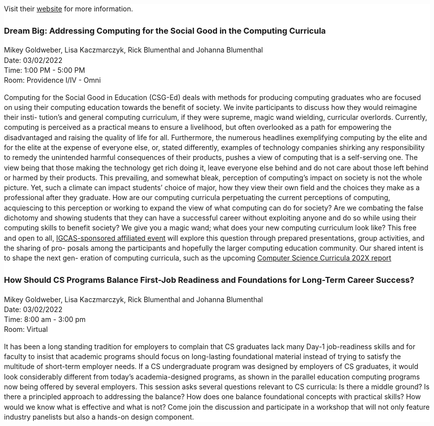 Visit their [website](https://cra.org/crae/professional-development-workshop-for-teaching-track-faculty-at-sigcse-2022/) for more information.

### <a id="computing_curricula"></a>Dream Big: Addressing Computing for the Social Good in the Computing Curricula
Mikey Goldweber, Lisa Kaczmarczyk, Rick Blumenthal and Johanna Blumenthal  
Date: 03/02/2022  
Time: 1:00 PM - 5:00 PM  
Room: Providence I/IV - Omni  

Computing for the Social Good in Education (CSG-Ed) deals with methods for producing computing graduates who are focused on using their computing education towards the benefit of society. We invite participants to discuss how they would reimagine their insti- tution’s and general computing curriculum, if they were supreme, magic wand wielding, curricular overlords.
Currently, computing is perceived as a practical means to ensure a livelihood, but often overlooked as a path for empowering the disadvantaged and raising the quality of life for all. Furthermore, the numerous headlines exemplifying computing by the elite and for the elite at the expense of everyone else, or, stated differently, examples of technology companies shirking any responsibility to remedy the unintended harmful consequences of their products, pushes a view of computing that is a self-serving one. The view being that those making the technology get rich doing it, leave everyone else behind and do not care about those left behind or harmed by their products. This prevailing, and somewhat bleak, perception of computing’s impact on society is not the whole picture. Yet, such a climate can impact students’ choice of major, how they view their own field and the choices they make as a professional after they graduate. How are our computing curricula perpetuating the current perceptions of computing, acquiescing to this perception or working to expand the view of what computing can do for society? Are we combating the false dichotomy and showing students that they can have a successful career without exploiting anyone and do so while using their computing skills to benefit society?
We give you a magic wand; what does your new computing curriculum look like?
This free and open to all, [IGCAS-sponsored affiliated event](https://www.sigcas.org/csged/) will explore this question through prepared presentations, group activities, and the sharing of pro- posals among the participants and hopefully the larger computing education community. Our shared intent is to shape the next gen- eration of computing curricula, such as the upcoming [Computer Science Curricula 202X report](https://csed.hosting.acm.org/)

### <a id="first_job_readiness"></a>How Should CS Programs Balance First-Job Readiness and Foundations for Long-Term Career Success?
Mikey Goldweber, Lisa Kaczmarczyk, Rick Blumenthal and Johanna Blumenthal  
Date: 03/02/2022  
Time: 8:00 am - 3:00 pm  
Room: Virtual  

It has been a long standing tradition for employers to complain that CS graduates lack many Day-1 job-readiness skills and for faculty to insist that academic programs should focus on long-lasting foundational material instead of trying to satisfy the multitude of short-term employer needs. If a CS undergraduate program was designed by employers of CS graduates, it would look considerably different from today’s academia-designed programs, as shown in the parallel education computing programs now being offered by several employers. This session asks several questions relevant to CS curricula: Is there a middle ground? Is there a principled approach to addressing the balance? How does one balance foundational concepts with practical skills? How would we know what is effective and what is not? Come join the discussion and participate in a workshop that will not only feature industry panelists but also a hands-on design component.
